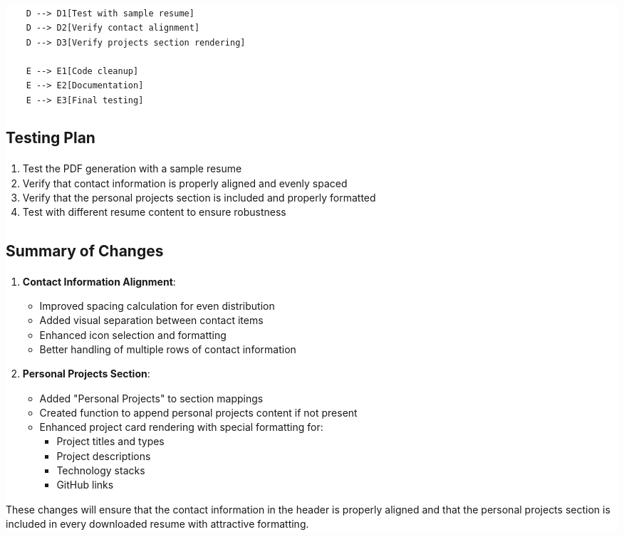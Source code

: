 ```mermaid
    D --> D1[Test with sample resume]
    D --> D2[Verify contact alignment]
    D --> D3[Verify projects section rendering]
    
    E --> E1[Code cleanup]
    E --> E2[Documentation]
    E --> E3[Final testing]
```

## Testing Plan

1. Test the PDF generation with a sample resume
2. Verify that contact information is properly aligned and evenly spaced
3. Verify that the personal projects section is included and properly formatted
4. Test with different resume content to ensure robustness

## Summary of Changes

1. **Contact Information Alignment**:
   - Improved spacing calculation for even distribution
   - Added visual separation between contact items
   - Enhanced icon selection and formatting
   - Better handling of multiple rows of contact information

2. **Personal Projects Section**:
   - Added "Personal Projects" to section mappings
   - Created function to append personal projects content if not present
   - Enhanced project card rendering with special formatting for:
     - Project titles and types
     - Project descriptions
     - Technology stacks
     - GitHub links

These changes will ensure that the contact information in the header is properly aligned and that the personal projects section is included in every downloaded resume with attractive formatting.